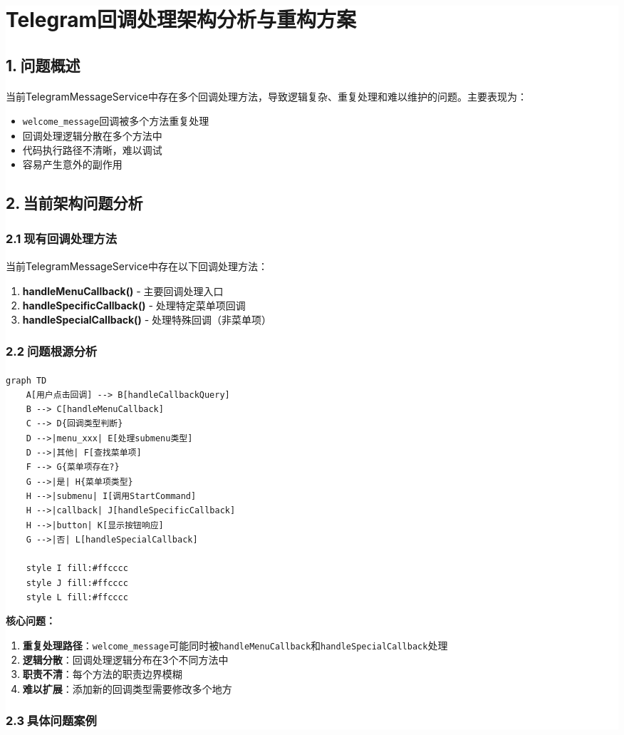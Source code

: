 # Telegram回调处理架构分析与重构方案

## 1. 问题概述

当前TelegramMessageService中存在多个回调处理方法，导致逻辑复杂、重复处理和难以维护的问题。主要表现为：

- `welcome_message`回调被多个方法重复处理
- 回调处理逻辑分散在多个方法中
- 代码执行路径不清晰，难以调试
- 容易产生意外的副作用

## 2. 当前架构问题分析

### 2.1 现有回调处理方法

当前TelegramMessageService中存在以下回调处理方法：

1. **handleMenuCallback()** - 主要回调处理入口
2. **handleSpecificCallback()** - 处理特定菜单项回调
3. **handleSpecialCallback()** - 处理特殊回调（非菜单项）

### 2.2 问题根源分析

```mermaid
graph TD
    A[用户点击回调] --> B[handleCallbackQuery]
    B --> C[handleMenuCallback]
    C --> D{回调类型判断}
    D -->|menu_xxx| E[处理submenu类型]
    D -->|其他| F[查找菜单项]
    F --> G{菜单项存在?}
    G -->|是| H{菜单项类型}
    H -->|submenu| I[调用StartCommand]
    H -->|callback| J[handleSpecificCallback]
    H -->|button| K[显示按钮响应]
    G -->|否| L[handleSpecialCallback]
    
    style I fill:#ffcccc
    style J fill:#ffcccc
    style L fill:#ffcccc
```

**核心问题：**

1. **重复处理路径**：`welcome_message`可能同时被`handleMenuCallback`和`handleSpecialCallback`处理
2. **逻辑分散**：回调处理逻辑分布在3个不同方法中
3. **职责不清**：每个方法的职责边界模糊
4. **难以扩展**：添加新的回调类型需要修改多个地方

### 2.3 具体问题案例

